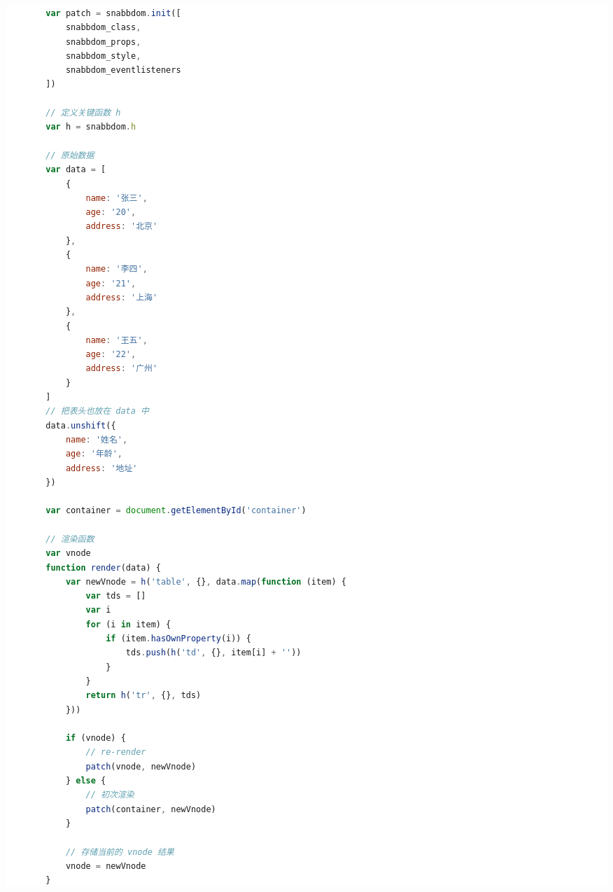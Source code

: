 ```js
        var patch = snabbdom.init([
            snabbdom_class,
            snabbdom_props,
            snabbdom_style,
            snabbdom_eventlisteners
        ])

        // 定义关键函数 h
        var h = snabbdom.h

        // 原始数据
        var data = [
            {
                name: '张三',
                age: '20',
                address: '北京'
            },
            {
                name: '李四',
                age: '21',
                address: '上海'
            },
            {
                name: '王五',
                age: '22',
                address: '广州'
            }
        ]
        // 把表头也放在 data 中
        data.unshift({
            name: '姓名',
            age: '年龄',
            address: '地址'
        })

        var container = document.getElementById('container')

        // 渲染函数
        var vnode
        function render(data) {
            var newVnode = h('table', {}, data.map(function (item) {
                var tds = []
                var i
                for (i in item) {
                    if (item.hasOwnProperty(i)) {
                        tds.push(h('td', {}, item[i] + ''))
                    }
                }
                return h('tr', {}, tds)
            }))

            if (vnode) {
                // re-render
                patch(vnode, newVnode)
            } else {
                // 初次渲染
                patch(container, newVnode)
            }

            // 存储当前的 vnode 结果
            vnode = newVnode
        }

```